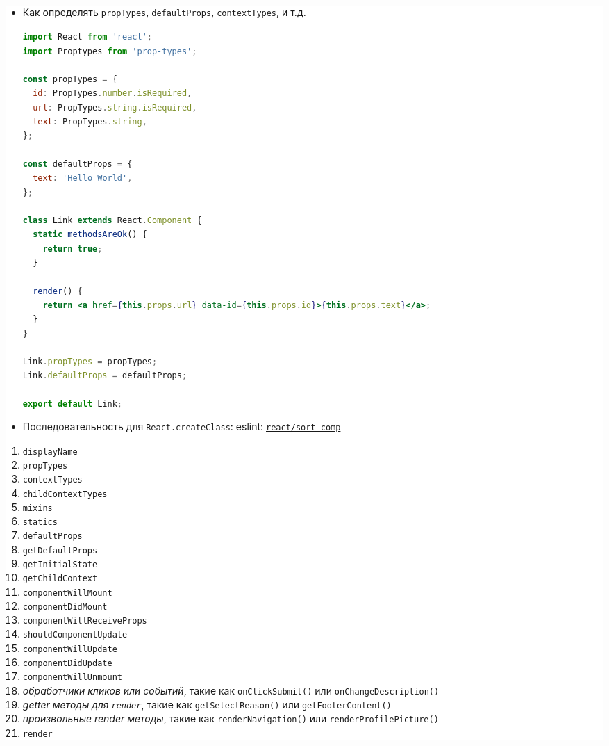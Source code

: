   - Как определять `propTypes`, `defaultProps`, `contextTypes`, и т.д.

    ```jsx
    import React from 'react';
    import Proptypes from 'prop-types';

    const propTypes = {
      id: PropTypes.number.isRequired,
      url: PropTypes.string.isRequired,
      text: PropTypes.string,
    };

    const defaultProps = {
      text: 'Hello World',
    };

    class Link extends React.Component {
      static methodsAreOk() {
        return true;
      }

      render() {
        return <a href={this.props.url} data-id={this.props.id}>{this.props.text}</a>;
      }
    }

    Link.propTypes = propTypes;
    Link.defaultProps = defaultProps;

    export default Link;
    ```

  - Последовательность для `React.createClass`: eslint: [`react/sort-comp`](https://github.com/yannickcr/eslint-plugin-react/blob/master/docs/rules/sort-comp.md)

  1. `displayName`
  1. `propTypes`
  1. `contextTypes`
  1. `childContextTypes`
  1. `mixins`
  1. `statics`
  1. `defaultProps`
  1. `getDefaultProps`
  1. `getInitialState`
  1. `getChildContext`
  1. `componentWillMount`
  1. `componentDidMount`
  1. `componentWillReceiveProps`
  1. `shouldComponentUpdate`
  1. `componentWillUpdate`
  1. `componentDidUpdate`
  1. `componentWillUnmount`
  1. *обработчики кликов или событий*, такие как `onClickSubmit()` или `onChangeDescription()`
  1. *getter методы для `render`*, такие как `getSelectReason()` или `getFooterContent()`
  1. *произвольные render методы*, такие как `renderNavigation()` или `renderProfilePicture()`
  1. `render`
